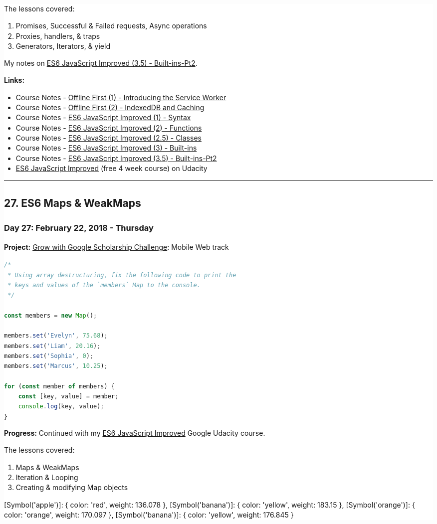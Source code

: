 The lessons covered:

1. Promises, Successful & Failed requests, Async operations
1. Proxies, handlers, & traps
1. Generators, Iterators, & yield

My notes on [ES6 JavaScript Improved (3.5) - Built-ins-Pt2](ES6-Built-ins-Pt2.html).

**Links:**
- Course Notes - [Offline First (1) - Introducing the Service Worker](Introducing-the-Service-Worker.html)
- Course Notes - [Offline First (2) - IndexedDB and Caching](IndexedDB-and-Caching.html)
- Course Notes - [ES6 JavaScript Improved (1) - Syntax](ES6-Syntax.html)
- Course Notes - [ES6 JavaScript Improved (2) - Functions](ES6-Functions.html)
- Course Notes - [ES6 JavaScript Improved (2.5) - Classes](ES6-Classes.html)
- Course Notes - [ES6 JavaScript Improved (3) - Built-ins](ES6-Built-ins.html)
- Course Notes - [ES6 JavaScript Improved (3.5) - Built-ins-Pt2](ES6-Built-ins-Pt2.html)
- [ES6 JavaScript Improved](https://www.udacity.com/course/es6-javascript-improved--ud356) (free 4 week course) on Udacity

---

## 27. ES6 Maps & WeakMaps
### Day 27: February 22, 2018 - Thursday

**Project:** [Grow with Google Scholarship Challenge](https://www.udacity.com/grow-with-google): Mobile Web track

```js
/*
 * Using array destructuring, fix the following code to print the
 * keys and values of the `members` Map to the console.
 */

const members = new Map();

members.set('Evelyn', 75.68);
members.set('Liam', 20.16);
members.set('Sophia', 0);
members.set('Marcus', 10.25);

for (const member of members) {
    const [key, value] = member;
    console.log(key, value);
}
```

**Progress:** Continued with my [ES6 JavaScript Improved](https://www.udacity.com/course/es6-javascript-improved--ud356) Google Udacity course.

The lessons covered:

1. Maps & WeakMaps
1. Iteration & Looping
1. Creating & modifying Map objects


  [Symbol('apple')]: { color: 'red', weight: 136.078 },
  [Symbol('banana')]: { color: 'yellow', weight: 183.15 },
  [Symbol('orange')]: { color: 'orange', weight: 170.097 },
  [Symbol('banana')]: { color: 'yellow', weight: 176.845 }
